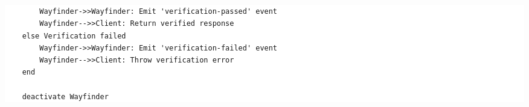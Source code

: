 ```mermaid
        Wayfinder->>Wayfinder: Emit 'verification-passed' event
        Wayfinder-->>Client: Return verified response
    else Verification failed
        Wayfinder->>Wayfinder: Emit 'verification-failed' event
        Wayfinder-->>Client: Throw verification error
    end

    deactivate Wayfinder
```
